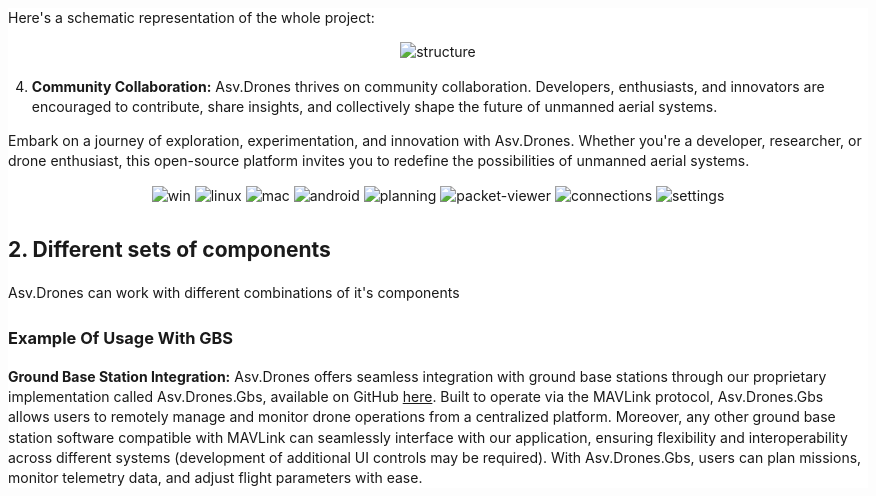     
   Here's a schematic representation of the whole project:
<p align="center">
    <img src="img/screenshot-asv-drones-structure.png" alt="structure" width="650" />
</p>

4. **Community Collaboration:**
   Asv.Drones thrives on community collaboration. Developers, enthusiasts, and innovators are encouraged to contribute, share insights, and collectively shape the future of unmanned aerial systems.

Embark on a journey of exploration, experimentation, and innovation with Asv.Drones. Whether you're a developer, researcher, or drone enthusiast, this open-source platform invites you to redefine the possibilities of unmanned aerial systems.


<p align="center">
    <img src="img/screenshot-windows-flights.png" alt="win" width="650" />
    <img src="img/screenshot-ubuntu-flights.png" alt="linux" width="650" />
    <img src="img/screenshot-mac-os-flights.png" alt="mac" width="650" />
    <img src="img/screenshot-android-flights.png" alt="android" width="650" />
    <img src="img/screenshot-planing.png" alt="planning" width="650" />
    <img src="img/screenshot-packet-viewer.png" alt="packet-viewer" width="650" />
    <img src="img/screenshot-connections.png" alt="connections" width="650" />
    <img src="img/screenshot-settings.png" alt="settings" width="650" />
</p>

## 2. Different sets of components
Asv.Drones can work with different combinations of it's components

### Example Of Usage With GBS

**Ground Base Station Integration:** Asv.Drones offers seamless integration with ground base stations through our proprietary implementation called Asv.Drones.Gbs, available on GitHub [here](https://github.com/asv-soft/asv-drones-gbs). Built to operate via the MAVLink protocol, Asv.Drones.Gbs allows users to remotely manage and monitor drone operations from a centralized platform. Moreover, any other ground base station software compatible with MAVLink can seamlessly interface with our application, ensuring flexibility and interoperability across different systems (development of additional UI controls may be required). With Asv.Drones.Gbs, users can plan missions, monitor telemetry data, and adjust flight parameters with ease.

<div align="center">